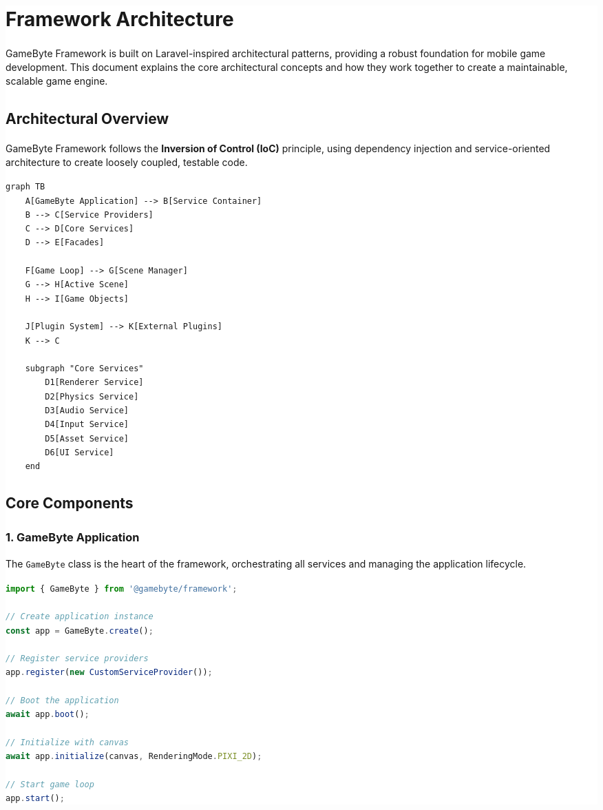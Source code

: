# Framework Architecture

GameByte Framework is built on Laravel-inspired architectural patterns, providing a robust foundation for mobile game development. This document explains the core architectural concepts and how they work together to create a maintainable, scalable game engine.

## Architectural Overview

GameByte Framework follows the **Inversion of Control (IoC)** principle, using dependency injection and service-oriented architecture to create loosely coupled, testable code.

```mermaid
graph TB
    A[GameByte Application] --> B[Service Container]
    B --> C[Service Providers]
    C --> D[Core Services]
    D --> E[Facades]
    
    F[Game Loop] --> G[Scene Manager]
    G --> H[Active Scene]
    H --> I[Game Objects]
    
    J[Plugin System] --> K[External Plugins]
    K --> C
    
    subgraph "Core Services"
        D1[Renderer Service]
        D2[Physics Service]
        D3[Audio Service]
        D4[Input Service]
        D5[Asset Service]
        D6[UI Service]
    end
```

## Core Components

### 1. GameByte Application

The `GameByte` class is the heart of the framework, orchestrating all services and managing the application lifecycle.

```typescript
import { GameByte } from '@gamebyte/framework';

// Create application instance
const app = GameByte.create();

// Register service providers
app.register(new CustomServiceProvider());

// Boot the application
await app.boot();

// Initialize with canvas
await app.initialize(canvas, RenderingMode.PIXI_2D);

// Start game loop
app.start();
```
